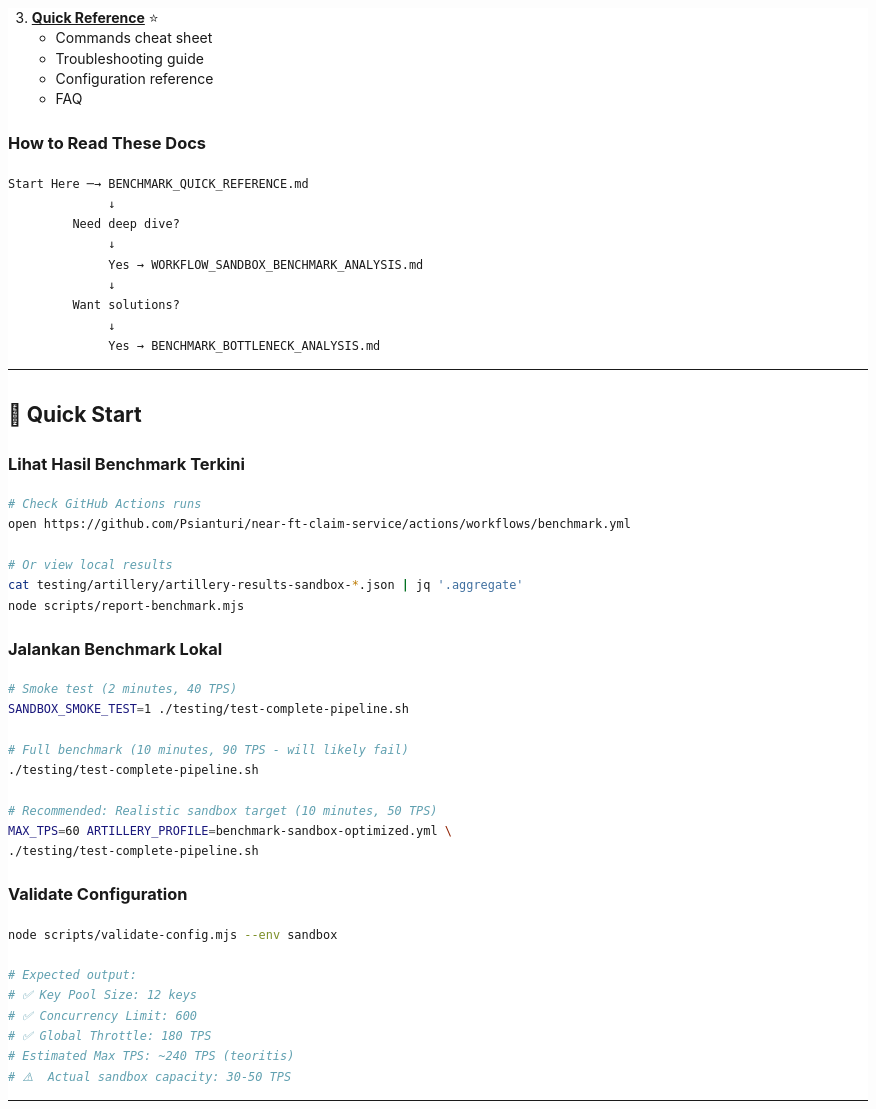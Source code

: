 3. **[Quick Reference](docs/BENCHMARK_QUICK_REFERENCE.md)** ⭐
   - Commands cheat sheet
   - Troubleshooting guide
   - Configuration reference
   - FAQ

### How to Read These Docs

```
Start Here ─→ BENCHMARK_QUICK_REFERENCE.md
              ↓
         Need deep dive?
              ↓
              Yes → WORKFLOW_SANDBOX_BENCHMARK_ANALYSIS.md
              ↓
         Want solutions?
              ↓
              Yes → BENCHMARK_BOTTLENECK_ANALYSIS.md
```

---

## 🔧 Quick Start

### Lihat Hasil Benchmark Terkini
```bash
# Check GitHub Actions runs
open https://github.com/Psianturi/near-ft-claim-service/actions/workflows/benchmark.yml

# Or view local results
cat testing/artillery/artillery-results-sandbox-*.json | jq '.aggregate'
node scripts/report-benchmark.mjs
```

### Jalankan Benchmark Lokal
```bash
# Smoke test (2 minutes, 40 TPS)
SANDBOX_SMOKE_TEST=1 ./testing/test-complete-pipeline.sh

# Full benchmark (10 minutes, 90 TPS - will likely fail)
./testing/test-complete-pipeline.sh

# Recommended: Realistic sandbox target (10 minutes, 50 TPS)
MAX_TPS=60 ARTILLERY_PROFILE=benchmark-sandbox-optimized.yml \
./testing/test-complete-pipeline.sh
```

### Validate Configuration
```bash
node scripts/validate-config.mjs --env sandbox

# Expected output:
# ✅ Key Pool Size: 12 keys
# ✅ Concurrency Limit: 600
# ✅ Global Throttle: 180 TPS
# Estimated Max TPS: ~240 TPS (teoritis)
# ⚠️  Actual sandbox capacity: 30-50 TPS
```

---